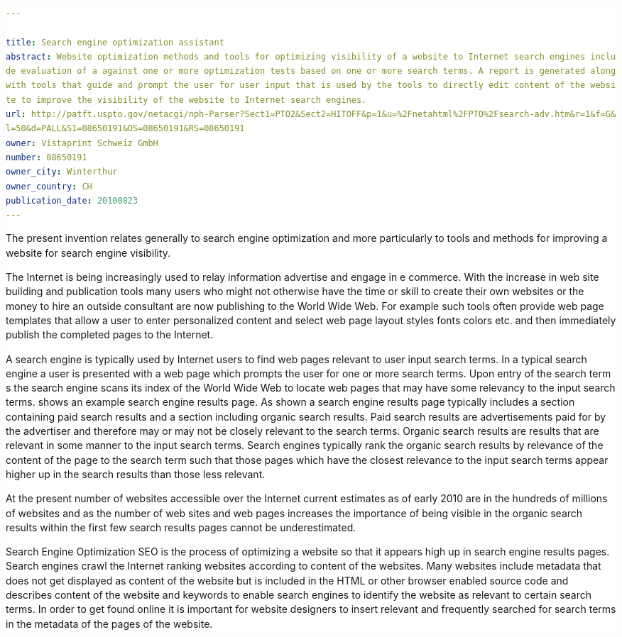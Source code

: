 ```yaml
---

title: Search engine optimization assistant
abstract: Website optimization methods and tools for optimizing visibility of a website to Internet search engines include evaluation of a against one or more optimization tests based on one or more search terms. A report is generated along with tools that guide and prompt the user for user input that is used by the tools to directly edit content of the website to improve the visibility of the website to Internet search engines.
url: http://patft.uspto.gov/netacgi/nph-Parser?Sect1=PTO2&Sect2=HITOFF&p=1&u=%2Fnetahtml%2FPTO%2Fsearch-adv.htm&r=1&f=G&l=50&d=PALL&S1=08650191&OS=08650191&RS=08650191
owner: Vistaprint Schweiz GmbH
number: 08650191
owner_city: Winterthur
owner_country: CH
publication_date: 20100823
---
```

The present invention relates generally to search engine optimization and more particularly to tools and methods for improving a website for search engine visibility.

The Internet is being increasingly used to relay information advertise and engage in e commerce. With the increase in web site building and publication tools many users who might not otherwise have the time or skill to create their own websites or the money to hire an outside consultant are now publishing to the World Wide Web. For example such tools often provide web page templates that allow a user to enter personalized content and select web page layout styles fonts colors etc. and then immediately publish the completed pages to the Internet.

A search engine is typically used by Internet users to find web pages relevant to user input search terms. In a typical search engine a user is presented with a web page which prompts the user for one or more search terms. Upon entry of the search term s the search engine scans its index of the World Wide Web to locate web pages that may have some relevancy to the input search terms. shows an example search engine results page. As shown a search engine results page typically includes a section containing paid search results and a section including organic search results. Paid search results are advertisements paid for by the advertiser and therefore may or may not be closely relevant to the search terms. Organic search results are results that are relevant in some manner to the input search terms. Search engines typically rank the organic search results by relevance of the content of the page to the search term such that those pages which have the closest relevance to the input search terms appear higher up in the search results than those less relevant.

At the present number of websites accessible over the Internet current estimates as of early 2010 are in the hundreds of millions of websites and as the number of web sites and web pages increases the importance of being visible in the organic search results within the first few search results pages cannot be underestimated.

Search Engine Optimization SEO is the process of optimizing a website so that it appears high up in search engine results pages. Search engines crawl the Internet ranking websites according to content of the websites. Many websites include metadata that does not get displayed as content of the website but is included in the HTML or other browser enabled source code and describes content of the website and keywords to enable search engines to identify the website as relevant to certain search terms. In order to get found online it is important for website designers to insert relevant and frequently searched for search terms in the metadata of the pages of the website.

